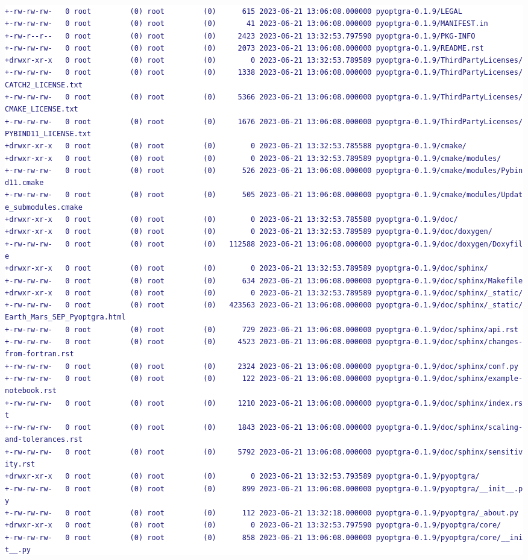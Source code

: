 ```diff
+-rw-rw-rw-   0 root         (0) root         (0)      615 2023-06-21 13:06:08.000000 pyoptgra-0.1.9/LEGAL
+-rw-rw-rw-   0 root         (0) root         (0)       41 2023-06-21 13:06:08.000000 pyoptgra-0.1.9/MANIFEST.in
+-rw-r--r--   0 root         (0) root         (0)     2423 2023-06-21 13:32:53.797590 pyoptgra-0.1.9/PKG-INFO
+-rw-rw-rw-   0 root         (0) root         (0)     2073 2023-06-21 13:06:08.000000 pyoptgra-0.1.9/README.rst
+drwxr-xr-x   0 root         (0) root         (0)        0 2023-06-21 13:32:53.789589 pyoptgra-0.1.9/ThirdPartyLicenses/
+-rw-rw-rw-   0 root         (0) root         (0)     1338 2023-06-21 13:06:08.000000 pyoptgra-0.1.9/ThirdPartyLicenses/CATCH2_LICENSE.txt
+-rw-rw-rw-   0 root         (0) root         (0)     5366 2023-06-21 13:06:08.000000 pyoptgra-0.1.9/ThirdPartyLicenses/CMAKE_LICENSE.txt
+-rw-rw-rw-   0 root         (0) root         (0)     1676 2023-06-21 13:06:08.000000 pyoptgra-0.1.9/ThirdPartyLicenses/PYBIND11_LICENSE.txt
+drwxr-xr-x   0 root         (0) root         (0)        0 2023-06-21 13:32:53.785588 pyoptgra-0.1.9/cmake/
+drwxr-xr-x   0 root         (0) root         (0)        0 2023-06-21 13:32:53.789589 pyoptgra-0.1.9/cmake/modules/
+-rw-rw-rw-   0 root         (0) root         (0)      526 2023-06-21 13:06:08.000000 pyoptgra-0.1.9/cmake/modules/Pybind11.cmake
+-rw-rw-rw-   0 root         (0) root         (0)      505 2023-06-21 13:06:08.000000 pyoptgra-0.1.9/cmake/modules/Update_submodules.cmake
+drwxr-xr-x   0 root         (0) root         (0)        0 2023-06-21 13:32:53.785588 pyoptgra-0.1.9/doc/
+drwxr-xr-x   0 root         (0) root         (0)        0 2023-06-21 13:32:53.789589 pyoptgra-0.1.9/doc/doxygen/
+-rw-rw-rw-   0 root         (0) root         (0)   112588 2023-06-21 13:06:08.000000 pyoptgra-0.1.9/doc/doxygen/Doxyfile
+drwxr-xr-x   0 root         (0) root         (0)        0 2023-06-21 13:32:53.789589 pyoptgra-0.1.9/doc/sphinx/
+-rw-rw-rw-   0 root         (0) root         (0)      634 2023-06-21 13:06:08.000000 pyoptgra-0.1.9/doc/sphinx/Makefile
+drwxr-xr-x   0 root         (0) root         (0)        0 2023-06-21 13:32:53.789589 pyoptgra-0.1.9/doc/sphinx/_static/
+-rw-rw-rw-   0 root         (0) root         (0)   423563 2023-06-21 13:06:08.000000 pyoptgra-0.1.9/doc/sphinx/_static/Earth_Mars_SEP_Pyoptgra.html
+-rw-rw-rw-   0 root         (0) root         (0)      729 2023-06-21 13:06:08.000000 pyoptgra-0.1.9/doc/sphinx/api.rst
+-rw-rw-rw-   0 root         (0) root         (0)     4523 2023-06-21 13:06:08.000000 pyoptgra-0.1.9/doc/sphinx/changes-from-fortran.rst
+-rw-rw-rw-   0 root         (0) root         (0)     2324 2023-06-21 13:06:08.000000 pyoptgra-0.1.9/doc/sphinx/conf.py
+-rw-rw-rw-   0 root         (0) root         (0)      122 2023-06-21 13:06:08.000000 pyoptgra-0.1.9/doc/sphinx/example-notebook.rst
+-rw-rw-rw-   0 root         (0) root         (0)     1210 2023-06-21 13:06:08.000000 pyoptgra-0.1.9/doc/sphinx/index.rst
+-rw-rw-rw-   0 root         (0) root         (0)     1843 2023-06-21 13:06:08.000000 pyoptgra-0.1.9/doc/sphinx/scaling-and-tolerances.rst
+-rw-rw-rw-   0 root         (0) root         (0)     5792 2023-06-21 13:06:08.000000 pyoptgra-0.1.9/doc/sphinx/sensitivity.rst
+drwxr-xr-x   0 root         (0) root         (0)        0 2023-06-21 13:32:53.793589 pyoptgra-0.1.9/pyoptgra/
+-rw-rw-rw-   0 root         (0) root         (0)      899 2023-06-21 13:06:08.000000 pyoptgra-0.1.9/pyoptgra/__init__.py
+-rw-rw-rw-   0 root         (0) root         (0)      112 2023-06-21 13:32:18.000000 pyoptgra-0.1.9/pyoptgra/_about.py
+drwxr-xr-x   0 root         (0) root         (0)        0 2023-06-21 13:32:53.797590 pyoptgra-0.1.9/pyoptgra/core/
+-rw-rw-rw-   0 root         (0) root         (0)      858 2023-06-21 13:06:08.000000 pyoptgra-0.1.9/pyoptgra/core/__init__.py
```